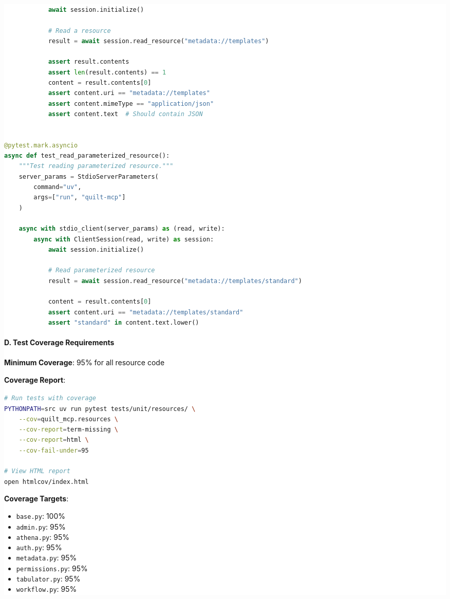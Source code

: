 ```python
            await session.initialize()

            # Read a resource
            result = await session.read_resource("metadata://templates")

            assert result.contents
            assert len(result.contents) == 1
            content = result.contents[0]
            assert content.uri == "metadata://templates"
            assert content.mimeType == "application/json"
            assert content.text  # Should contain JSON


@pytest.mark.asyncio
async def test_read_parameterized_resource():
    """Test reading parameterized resource."""
    server_params = StdioServerParameters(
        command="uv",
        args=["run", "quilt-mcp"]
    )

    async with stdio_client(server_params) as (read, write):
        async with ClientSession(read, write) as session:
            await session.initialize()

            # Read parameterized resource
            result = await session.read_resource("metadata://templates/standard")

            content = result.contents[0]
            assert content.uri == "metadata://templates/standard"
            assert "standard" in content.text.lower()
```

#### D. Test Coverage Requirements

**Minimum Coverage**: 95% for all resource code

**Coverage Report**:

```bash
# Run tests with coverage
PYTHONPATH=src uv run pytest tests/unit/resources/ \
    --cov=quilt_mcp.resources \
    --cov-report=term-missing \
    --cov-report=html \
    --cov-fail-under=95

# View HTML report
open htmlcov/index.html
```

**Coverage Targets**:
- `base.py`: 100%
- `admin.py`: 95%
- `athena.py`: 95%
- `auth.py`: 95%
- `metadata.py`: 95%
- `permissions.py`: 95%
- `tabulator.py`: 95%
- `workflow.py`: 95%
